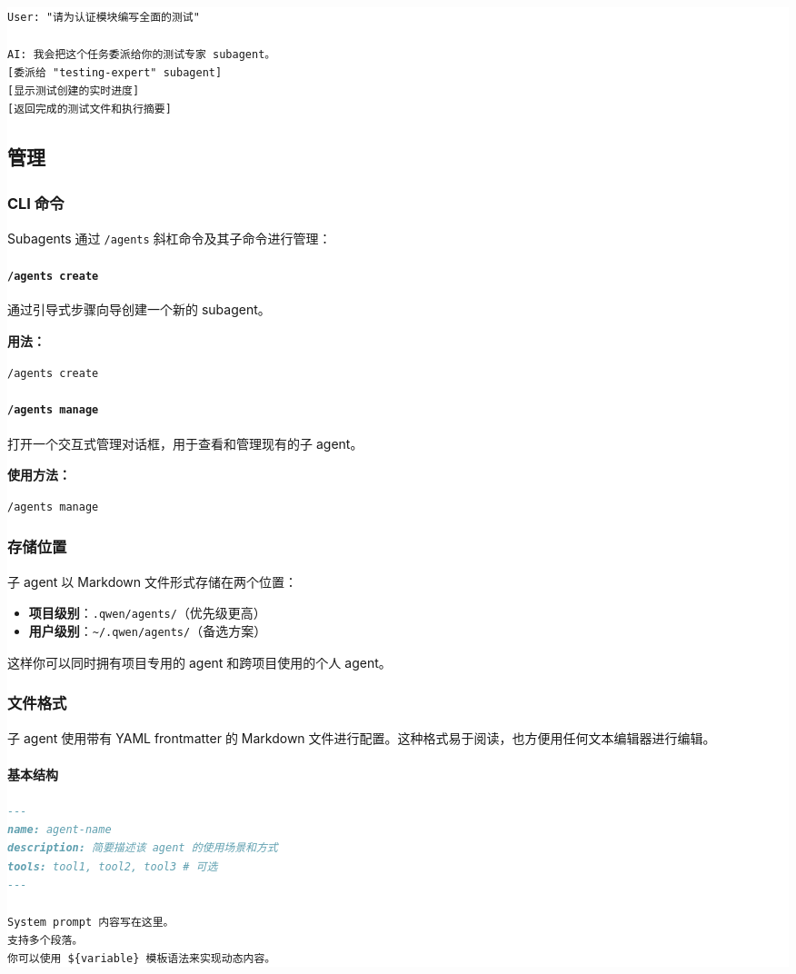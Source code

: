 ```
User: "请为认证模块编写全面的测试"

AI: 我会把这个任务委派给你的测试专家 subagent。
[委派给 "testing-expert" subagent]
[显示测试创建的实时进度]
[返回完成的测试文件和执行摘要]
```

## 管理

### CLI 命令

Subagents 通过 `/agents` 斜杠命令及其子命令进行管理：

#### `/agents create`

通过引导式步骤向导创建一个新的 subagent。

**用法：**

```
/agents create
```

#### `/agents manage`

打开一个交互式管理对话框，用于查看和管理现有的子 agent。

**使用方法：**

```
/agents manage
```

### 存储位置

子 agent 以 Markdown 文件形式存储在两个位置：

- **项目级别**：`.qwen/agents/`（优先级更高）
- **用户级别**：`~/.qwen/agents/`（备选方案）

这样你可以同时拥有项目专用的 agent 和跨项目使用的个人 agent。

### 文件格式

子 agent 使用带有 YAML frontmatter 的 Markdown 文件进行配置。这种格式易于阅读，也方便用任何文本编辑器进行编辑。

#### 基本结构

```markdown
---
name: agent-name
description: 简要描述该 agent 的使用场景和方式
tools: tool1, tool2, tool3 # 可选
---

System prompt 内容写在这里。
支持多个段落。
你可以使用 ${variable} 模板语法来实现动态内容。
```
